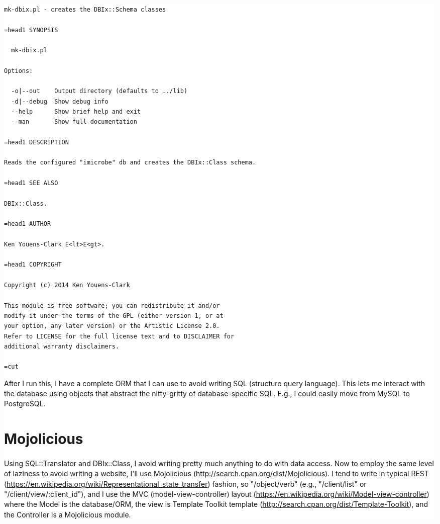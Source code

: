 ```
mk-dbix.pl - creates the DBIx::Schema classes

=head1 SYNOPSIS

  mk-dbix.pl 

Options:

  -o|--out    Output directory (defaults to ../lib)
  -d|--debug  Show debug info
  --help      Show brief help and exit
  --man       Show full documentation

=head1 DESCRIPTION

Reads the configured "imicrobe" db and creates the DBIx::Class schema.

=head1 SEE ALSO

DBIx::Class.

=head1 AUTHOR

Ken Youens-Clark E<lt>E<gt>.

=head1 COPYRIGHT

Copyright (c) 2014 Ken Youens-Clark

This module is free software; you can redistribute it and/or
modify it under the terms of the GPL (either version 1, or at
your option, any later version) or the Artistic License 2.0.
Refer to LICENSE for the full license text and to DISCLAIMER for
additional warranty disclaimers.

=cut
```

After I run this, I have a complete ORM that I can use to avoid writing SQL (structure query language).  This lets me interact with the database using objects that abstract the nitty-gritty of database-specific SQL.  E.g., I could easily move from MySQL to PostgreSQL.

# Mojolicious

Using SQL::Translator and DBIx::Class, I avoid writing pretty much anything to do with data access.  Now to employ the same level of laziness to avoid writing a website, I'll use Mojolicious (http://search.cpan.org/dist/Mojolicious).  I tend to write in typical REST (https://en.wikipedia.org/wiki/Representational_state_transfer) fashion, so "/object/verb" (e.g., "/client/list" or "/client/view/:client_id"), and I use the MVC (model-view-controller) layout (<https://en.wikipedia.org/wiki/Model-view-controller>) where the Model is the database/ORM, the view is Template Toolkit template (http://search.cpan.org/dist/Template-Toolkit), and the Controller is a Mojolicious module.
